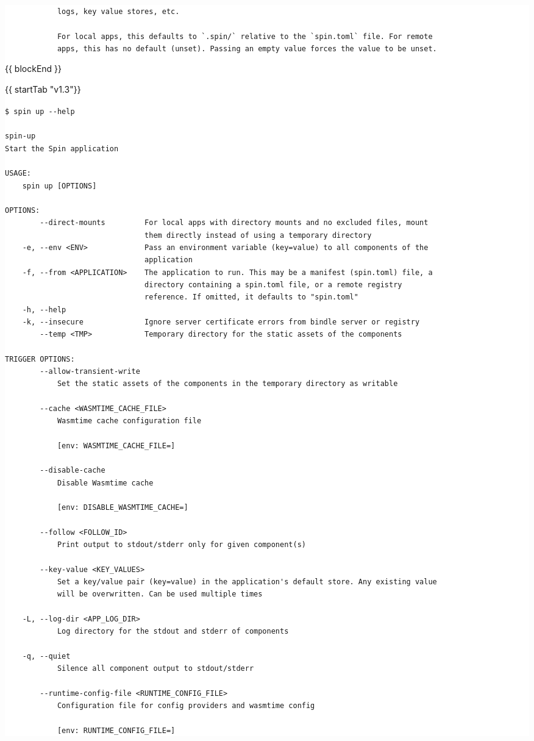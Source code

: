 ```console
            logs, key value stores, etc.
            
            For local apps, this defaults to `.spin/` relative to the `spin.toml` file. For remote
            apps, this has no default (unset). Passing an empty value forces the value to be unset.
```

{{ blockEnd }}

{{ startTab "v1.3"}}



```console
$ spin up --help

spin-up 
Start the Spin application

USAGE:
    spin up [OPTIONS]

OPTIONS:
        --direct-mounts         For local apps with directory mounts and no excluded files, mount
                                them directly instead of using a temporary directory
    -e, --env <ENV>             Pass an environment variable (key=value) to all components of the
                                application
    -f, --from <APPLICATION>    The application to run. This may be a manifest (spin.toml) file, a
                                directory containing a spin.toml file, or a remote registry
                                reference. If omitted, it defaults to "spin.toml"
    -h, --help                  
    -k, --insecure              Ignore server certificate errors from bindle server or registry
        --temp <TMP>            Temporary directory for the static assets of the components

TRIGGER OPTIONS:
        --allow-transient-write
            Set the static assets of the components in the temporary directory as writable

        --cache <WASMTIME_CACHE_FILE>
            Wasmtime cache configuration file
            
            [env: WASMTIME_CACHE_FILE=]

        --disable-cache
            Disable Wasmtime cache
            
            [env: DISABLE_WASMTIME_CACHE=]

        --follow <FOLLOW_ID>
            Print output to stdout/stderr only for given component(s)

        --key-value <KEY_VALUES>
            Set a key/value pair (key=value) in the application's default store. Any existing value
            will be overwritten. Can be used multiple times

    -L, --log-dir <APP_LOG_DIR>
            Log directory for the stdout and stderr of components

    -q, --quiet
            Silence all component output to stdout/stderr

        --runtime-config-file <RUNTIME_CONFIG_FILE>
            Configuration file for config providers and wasmtime config
            
            [env: RUNTIME_CONFIG_FILE=]

```